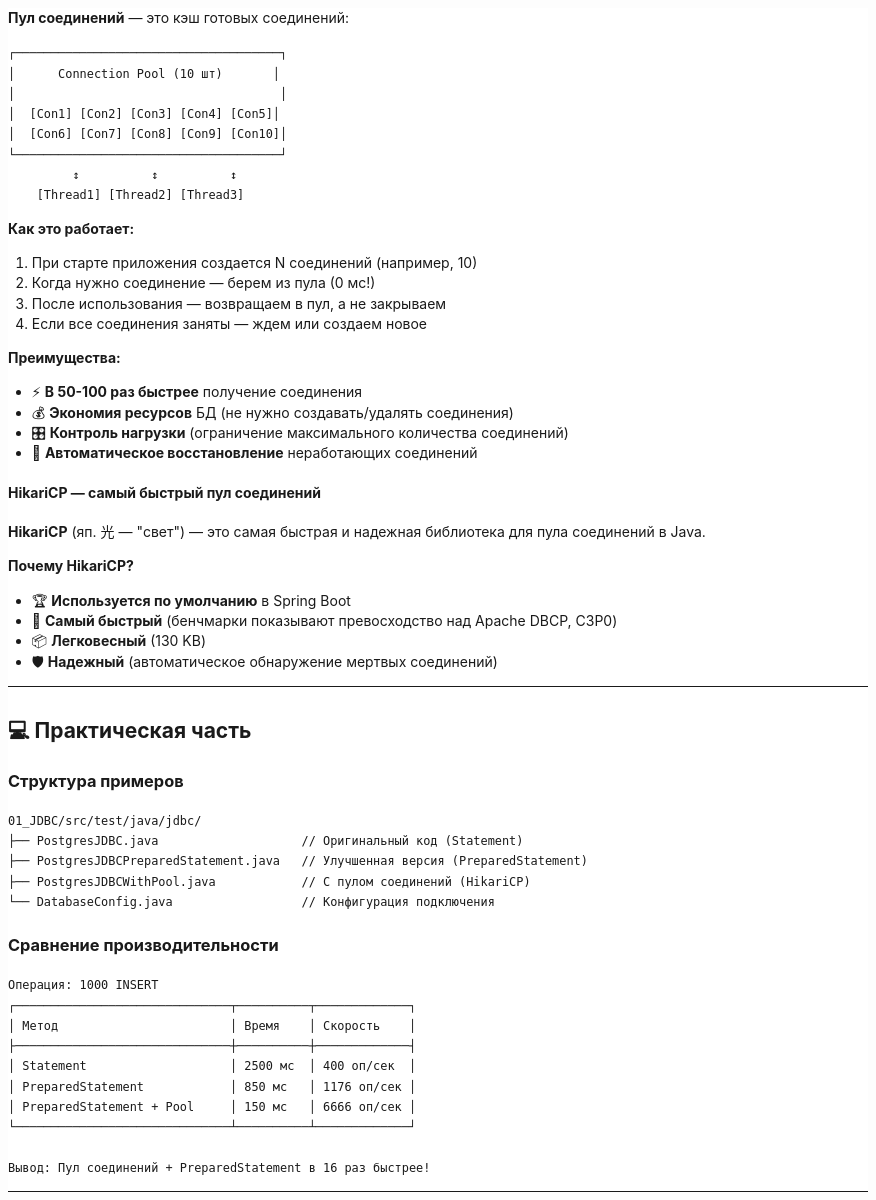 **Пул соединений** — это кэш готовых соединений:

```
┌─────────────────────────────────────┐
│      Connection Pool (10 шт)       │
│                                     │
│  [Con1] [Con2] [Con3] [Con4] [Con5]│
│  [Con6] [Con7] [Con8] [Con9] [Con10]│
└─────────────────────────────────────┘
         ↕          ↕          ↕
    [Thread1] [Thread2] [Thread3]
```

**Как это работает:**
1. При старте приложения создается N соединений (например, 10)
2. Когда нужно соединение — берем из пула (0 мс!)
3. После использования — возвращаем в пул, а не закрываем
4. Если все соединения заняты — ждем или создаем новое

**Преимущества:**
- ⚡ **В 50-100 раз быстрее** получение соединения
- 💰 **Экономия ресурсов** БД (не нужно создавать/удалять соединения)
- 🎛️ **Контроль нагрузки** (ограничение максимального количества соединений)
- 🔧 **Автоматическое восстановление** неработающих соединений

#### HikariCP — самый быстрый пул соединений

**HikariCP** (яп. 光 — "свет") — это самая быстрая и надежная библиотека для пула соединений в Java.

**Почему HikariCP?**
- 🏆 **Используется по умолчанию** в Spring Boot
- 🚀 **Самый быстрый** (бенчмарки показывают превосходство над Apache DBCP, C3P0)
- 📦 **Легковесный** (130 KB)
- 🛡️ **Надежный** (автоматическое обнаружение мертвых соединений)

---

## 💻 Практическая часть

### Структура примеров

```
01_JDBC/src/test/java/jdbc/
├── PostgresJDBC.java                    // Оригинальный код (Statement)
├── PostgresJDBCPreparedStatement.java   // Улучшенная версия (PreparedStatement)
├── PostgresJDBCWithPool.java            // С пулом соединений (HikariCP)
└── DatabaseConfig.java                  // Конфигурация подключения
```

### Сравнение производительности

```
Операция: 1000 INSERT
┌──────────────────────────────┬──────────┬─────────────┐
│ Метод                        │ Время    │ Скорость    │
├──────────────────────────────┼──────────┼─────────────┤
│ Statement                    │ 2500 мс  │ 400 оп/сек  │
│ PreparedStatement            │ 850 мс   │ 1176 оп/сек │
│ PreparedStatement + Pool     │ 150 мс   │ 6666 оп/сек │
└──────────────────────────────┴──────────┴─────────────┘

Вывод: Пул соединений + PreparedStatement в 16 раз быстрее!
```

---